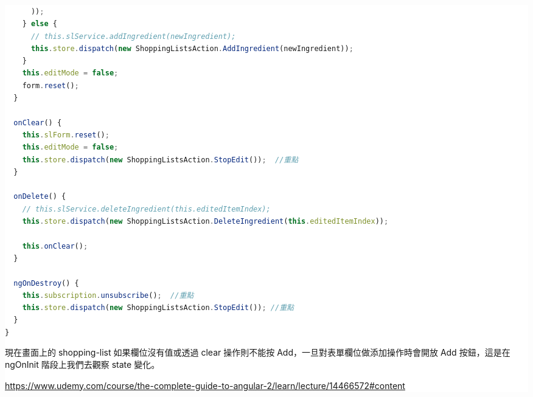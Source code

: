 ```ts shopping-edit.component.ts
      ));
    } else {
      // this.slService.addIngredient(newIngredient);
      this.store.dispatch(new ShoppingListsAction.AddIngredient(newIngredient));
    }
    this.editMode = false;
    form.reset();
  }

  onClear() {
    this.slForm.reset();
    this.editMode = false;
    this.store.dispatch(new ShoppingListsAction.StopEdit());  //重點
  }

  onDelete() {
    // this.slService.deleteIngredient(this.editedItemIndex);
    this.store.dispatch(new ShoppingListsAction.DeleteIngredient(this.editedItemIndex));

    this.onClear();
  }

  ngOnDestroy() {
    this.subscription.unsubscribe();  //重點
    this.store.dispatch(new ShoppingListsAction.StopEdit()); //重點
  }
}
```

現在畫面上的 shopping-list 如果欄位沒有值或透過 clear 操作則不能按 Add，一旦對表單欄位做添加操作時會開放 Add 按鈕，這是在 ngOnInit 階段上我們去觀察 state 變化。

https://www.udemy.com/course/the-complete-guide-to-angular-2/learn/lecture/14466572#content